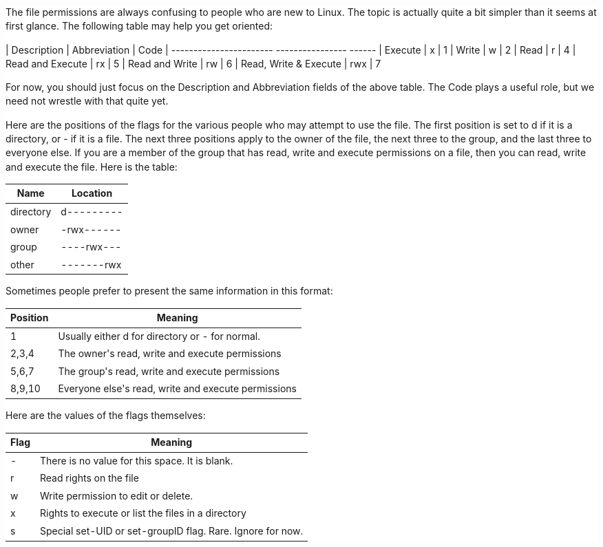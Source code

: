 The file permissions are always confusing to people who are new to
Linux. The topic is actually quite a bit simpler than it seems at first
glance. The following table may help you get oriented:

| Description            | Abbreviation   | Code
| ----------------------- ---------------- ------
| Execute                | x              | 1
| Write                  | w              | 2
| Read                   | r              | 4
| Read and Execute       | rx             | 5
| Read and Write         | rw             | 6
| Read, Write & Execute  | rwx            | 7

For now, you should just focus on the Description and Abbreviation
fields of the above table. The Code plays a useful role, but we need not
wrestle with that quite yet.

Here are the positions of the flags for the various people who may
attempt to use the file. The first position is set to d if it is a
directory, or - if it is a file. The next three positions apply to the
owner of the file, the next three to the group, and the last three to
everyone else. If you are a member of the group that has read, write and
execute permissions on a file, then you can read, write and execute the
file. Here is the table:

| Name          | Location
| -----------   | ------------
| directory     | d---------
| owner         | -rwx------
| group         | ----rwx---
| other         | -------rwx

Sometimes people prefer to present the same information in this format:

| Position  | Meaning
| ----------| -----------------------------------------------------
| 1         | Usually either d for directory or - for normal.
| 2,3,4     | The owner's read, write and execute permissions
| 5,6,7     | The group's read, write and execute permissions
| 8,9,10    | Everyone else's read, write and execute permissions

Here are the values of the flags themselves:

| Flag     | Meaning
| -------- | --------------------------------------------
| -        | There is no value for this space. It is blank.
| r        | Read rights on the file
| w        | Write permission to edit or delete.
| x        | Rights to execute or list the files in a directory
| s        | Special set-UID or set-groupID flag. Rare. Ignore for now.
